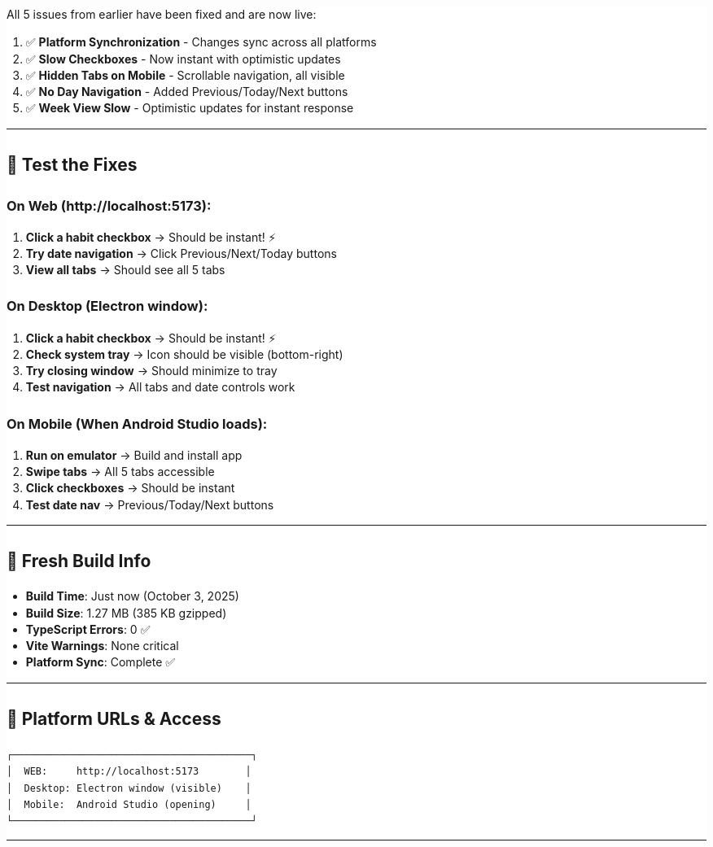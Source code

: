 All 5 issues from earlier have been fixed and are now live:

1. ✅ **Platform Synchronization** - Changes sync across all platforms
2. ✅ **Slow Checkboxes** - Now instant with optimistic updates
3. ✅ **Hidden Tabs on Mobile** - Scrollable navigation, all visible
4. ✅ **No Day Navigation** - Added Previous/Today/Next buttons
5. ✅ **Week View Slow** - Optimistic updates for instant response

---

## 🧪 **Test the Fixes**

### On Web (http://localhost:5173):
1. **Click a habit checkbox** → Should be instant! ⚡
2. **Try date navigation** → Click Previous/Next/Today buttons
3. **View all tabs** → Should see all 5 tabs

### On Desktop (Electron window):
1. **Click a habit checkbox** → Should be instant! ⚡
2. **Check system tray** → Icon should be visible (bottom-right)
3. **Try closing window** → Should minimize to tray
4. **Test navigation** → All tabs and date controls work

### On Mobile (When Android Studio loads):
1. **Run on emulator** → Build and install app
2. **Swipe tabs** → All 5 tabs accessible
3. **Click checkboxes** → Should be instant
4. **Test date nav** → Previous/Today/Next buttons

---

## 🎯 **Fresh Build Info**

- **Build Time**: Just now (October 3, 2025)
- **Build Size**: 1.27 MB (385 KB gzipped)
- **TypeScript Errors**: 0 ✅
- **Vite Warnings**: None critical
- **Platform Sync**: Complete ✅

---

## 📱 **Platform URLs & Access**

```
┌─────────────────────────────────────────┐
│  WEB:     http://localhost:5173        │
│  Desktop: Electron window (visible)    │
│  Mobile:  Android Studio (opening)     │
└─────────────────────────────────────────┘
```

---